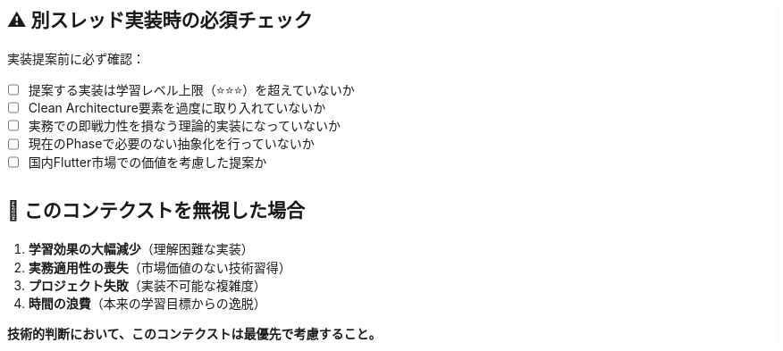## ⚠️ 別スレッド実装時の必須チェック

実装提案前に必ず確認：

- [ ] 提案する実装は学習レベル上限（⭐⭐⭐）を超えていないか
- [ ] Clean Architecture要素を過度に取り入れていないか
- [ ] 実務での即戦力性を損なう理論的実装になっていないか
- [ ] 現在のPhaseで必要のない抽象化を行っていないか
- [ ] 国内Flutter市場での価値を考慮した提案か

## 🚨 このコンテクストを無視した場合

1. **学習効果の大幅減少**（理解困難な実装）
2. **実務適用性の喪失**（市場価値のない技術習得）
3. **プロジェクト失敗**（実装不可能な複雑度）
4. **時間の浪費**（本来の学習目標からの逸脱）

**技術的判断において、このコンテクストは最優先で考慮すること。**